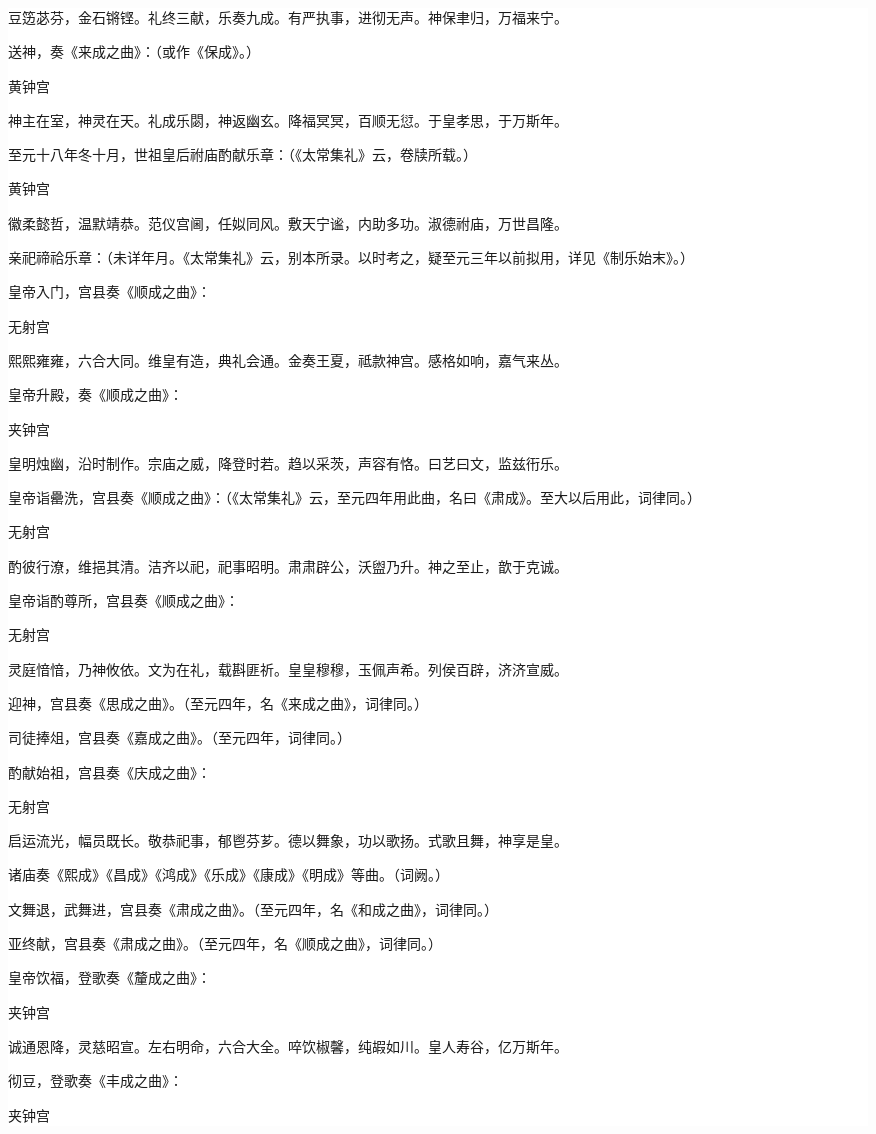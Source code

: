 豆笾苾芬，金石锵铿。礼终三献，乐奏九成。有严执事，进彻无声。神保聿归，万福来宁。

送神，奏《来成之曲》：（或作《保成》。）

黄钟宫

神主在室，神灵在天。礼成乐閟，神返幽玄。降福冥冥，百顺无愆。于皇孝思，于万斯年。

至元十八年冬十月，世祖皇后祔庙酌献乐章：（《太常集礼》云，卷牍所载。）

黄钟宫

徽柔懿哲，温默靖恭。范仪宫阃，任姒同风。敷天宁谧，内助多功。淑德祔庙，万世昌隆。

亲祀禘祫乐章：（未详年月。《太常集礼》云，别本所录。以时考之，疑至元三年以前拟用，详见《制乐始末》。）

皇帝入门，宫县奏《顺成之曲》：

无射宫

熙熙雍雍，六合大同。维皇有造，典礼会通。金奏王夏，祗款神宫。感格如响，嘉气来丛。

皇帝升殿，奏《顺成之曲》：

夹钟宫

皇明烛幽，沿时制作。宗庙之威，降登时若。趋以采茨，声容有恪。曰艺曰文，监兹衎乐。

皇帝诣罍洗，宫县奏《顺成之曲》：（《太常集礼》云，至元四年用此曲，名曰《肃成》。至大以后用此，词律同。）

无射宫

酌彼行潦，维挹其清。洁齐以祀，祀事昭明。肃肃辟公，沃盥乃升。神之至止，歆于克诚。

皇帝诣酌尊所，宫县奏《顺成之曲》：

无射宫

灵庭愔愔，乃神攸依。文为在礼，载斟匪祈。皇皇穆穆，玉佩声希。列侯百辟，济济宣威。

迎神，宫县奏《思成之曲》。（至元四年，名《来成之曲》，词律同。）

司徒捧俎，宫县奏《嘉成之曲》。（至元四年，词律同。）

酌献始祖，宫县奏《庆成之曲》：

无射宫

启运流光，幅员既长。敬恭祀事，郁鬯芬芗。德以舞象，功以歌扬。式歌且舞，神享是皇。

诸庙奏《熙成》《昌成》《鸿成》《乐成》《康成》《明成》等曲。（词阙。）

文舞退，武舞进，宫县奏《肃成之曲》。（至元四年，名《和成之曲》，词律同。）

亚终献，宫县奏《肃成之曲》。（至元四年，名《顺成之曲》，词律同。）

皇帝饮福，登歌奏《釐成之曲》：

夹钟宫

诚通恩降，灵慈昭宣。左右明命，六合大全。啐饮椒馨，纯嘏如川。皇人寿谷，亿万斯年。

彻豆，登歌奏《丰成之曲》：

夹钟宫
